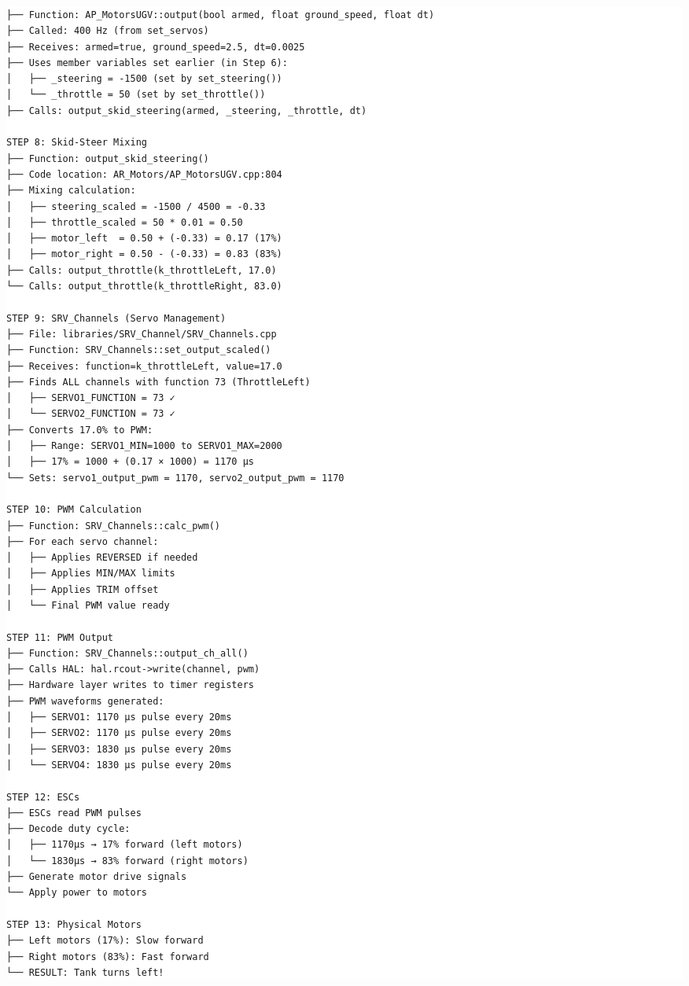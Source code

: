 ```
├── Function: AP_MotorsUGV::output(bool armed, float ground_speed, float dt)
├── Called: 400 Hz (from set_servos)
├── Receives: armed=true, ground_speed=2.5, dt=0.0025
├── Uses member variables set earlier (in Step 6):
│   ├── _steering = -1500 (set by set_steering())
│   └── _throttle = 50 (set by set_throttle())
├── Calls: output_skid_steering(armed, _steering, _throttle, dt)

STEP 8: Skid-Steer Mixing
├── Function: output_skid_steering()
├── Code location: AR_Motors/AP_MotorsUGV.cpp:804
├── Mixing calculation:
│   ├── steering_scaled = -1500 / 4500 = -0.33
│   ├── throttle_scaled = 50 * 0.01 = 0.50
│   ├── motor_left  = 0.50 + (-0.33) = 0.17 (17%)
│   ├── motor_right = 0.50 - (-0.33) = 0.83 (83%)
├── Calls: output_throttle(k_throttleLeft, 17.0)
└── Calls: output_throttle(k_throttleRight, 83.0)

STEP 9: SRV_Channels (Servo Management)
├── File: libraries/SRV_Channel/SRV_Channels.cpp
├── Function: SRV_Channels::set_output_scaled()
├── Receives: function=k_throttleLeft, value=17.0
├── Finds ALL channels with function 73 (ThrottleLeft)
│   ├── SERVO1_FUNCTION = 73 ✓
│   └── SERVO2_FUNCTION = 73 ✓
├── Converts 17.0% to PWM:
│   ├── Range: SERVO1_MIN=1000 to SERVO1_MAX=2000
│   ├── 17% = 1000 + (0.17 × 1000) = 1170 µs
└── Sets: servo1_output_pwm = 1170, servo2_output_pwm = 1170

STEP 10: PWM Calculation
├── Function: SRV_Channels::calc_pwm()
├── For each servo channel:
│   ├── Applies REVERSED if needed
│   ├── Applies MIN/MAX limits
│   ├── Applies TRIM offset
│   └── Final PWM value ready

STEP 11: PWM Output
├── Function: SRV_Channels::output_ch_all()
├── Calls HAL: hal.rcout->write(channel, pwm)
├── Hardware layer writes to timer registers
├── PWM waveforms generated:
│   ├── SERVO1: 1170 µs pulse every 20ms
│   ├── SERVO2: 1170 µs pulse every 20ms
│   ├── SERVO3: 1830 µs pulse every 20ms
│   └── SERVO4: 1830 µs pulse every 20ms

STEP 12: ESCs
├── ESCs read PWM pulses
├── Decode duty cycle:
│   ├── 1170µs → 17% forward (left motors)
│   └── 1830µs → 83% forward (right motors)
├── Generate motor drive signals
└── Apply power to motors

STEP 13: Physical Motors
├── Left motors (17%): Slow forward
├── Right motors (83%): Fast forward
└── RESULT: Tank turns left!
```
